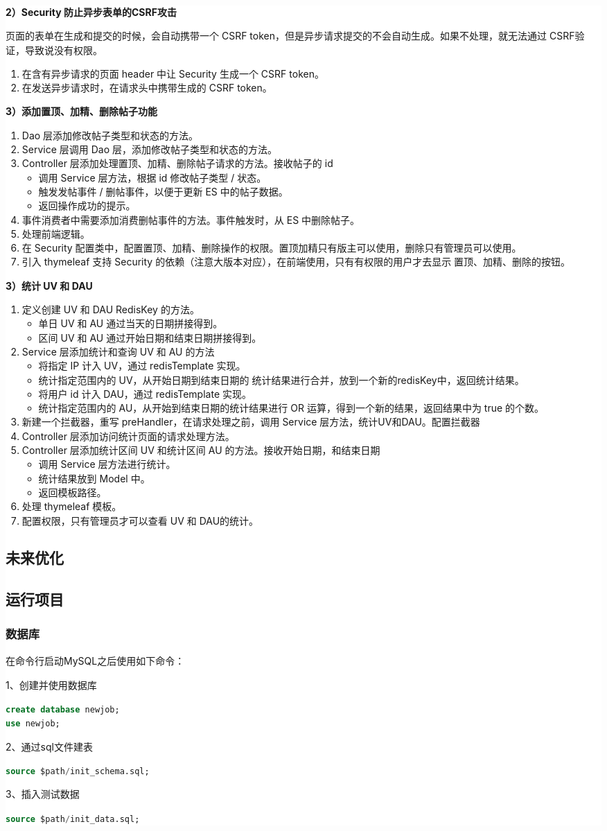 **2）Security 防止异步表单的CSRF攻击**

页面的表单在生成和提交的时候，会自动携带一个 CSRF token，但是异步请求提交的不会自动生成。如果不处理，就无法通过 CSRF验证，导致说没有权限。

1. 在含有异步请求的页面 header 中让 Security 生成一个 CSRF token。
2. 在发送异步请求时，在请求头中携带生成的 CSRF token。

**3）添加置顶、加精、删除帖子功能**
1. Dao 层添加修改帖子类型和状态的方法。
2. Service 层调用 Dao 层，添加修改帖子类型和状态的方法。
3. Controller 层添加处理置顶、加精、删除帖子请求的方法。接收帖子的 id
   - 调用 Service 层方法，根据 id 修改帖子类型 / 状态。
   - 触发发帖事件 / 删帖事件，以便于更新 ES 中的帖子数据。
   - 返回操作成功的提示。
4. 事件消费者中需要添加消费删帖事件的方法。事件触发时，从 ES 中删除帖子。
5. 处理前端逻辑。
6. 在 Security 配置类中，配置置顶、加精、删除操作的权限。置顶加精只有版主可以使用，删除只有管理员可以使用。
7. 引入 thymeleaf 支持 Security 的依赖（注意大版本对应），在前端使用，只有有权限的用户才去显示 置顶、加精、删除的按钮。

**3）统计 UV 和 DAU**
1. 定义创建 UV 和 DAU RedisKey 的方法。
   - 单日 UV 和 AU 通过当天的日期拼接得到。
   - 区间 UV 和 AU 通过开始日期和结束日期拼接得到。
2. Service 层添加统计和查询 UV 和 AU 的方法
   - 将指定 IP 计入 UV，通过 redisTemplate 实现。
   - 统计指定范围内的 UV，从开始日期到结束日期的 统计结果进行合并，放到一个新的redisKey中，返回统计结果。
   - 将用户 id 计入 DAU，通过 redisTemplate 实现。
   - 统计指定范围内的 AU，从开始到结束日期的统计结果进行 OR 运算，得到一个新的结果，返回结果中为 true 的个数。
3. 新建一个拦截器，重写 preHandler，在请求处理之前，调用 Service 层方法，统计UV和DAU。配置拦截器
4. Controller 层添加访问统计页面的请求处理方法。
5. Controller 层添加统计区间 UV 和统计区间 AU 的方法。接收开始日期，和结束日期
   - 调用 Service 层方法进行统计。
   - 统计结果放到 Model 中。
   - 返回模板路径。
6. 处理 thymeleaf 模板。
7. 配置权限，只有管理员才可以查看 UV 和 DAU的统计。

## 未来优化


## 运行项目
### 数据库
在命令行启动MySQL之后使用如下命令：

1、创建并使用数据库
```sql
create database newjob;
use newjob;
```
2、通过sql文件建表
```sql
source $path/init_schema.sql;
``` 
3、插入测试数据
```sql
source $path/init_data.sql;
```
